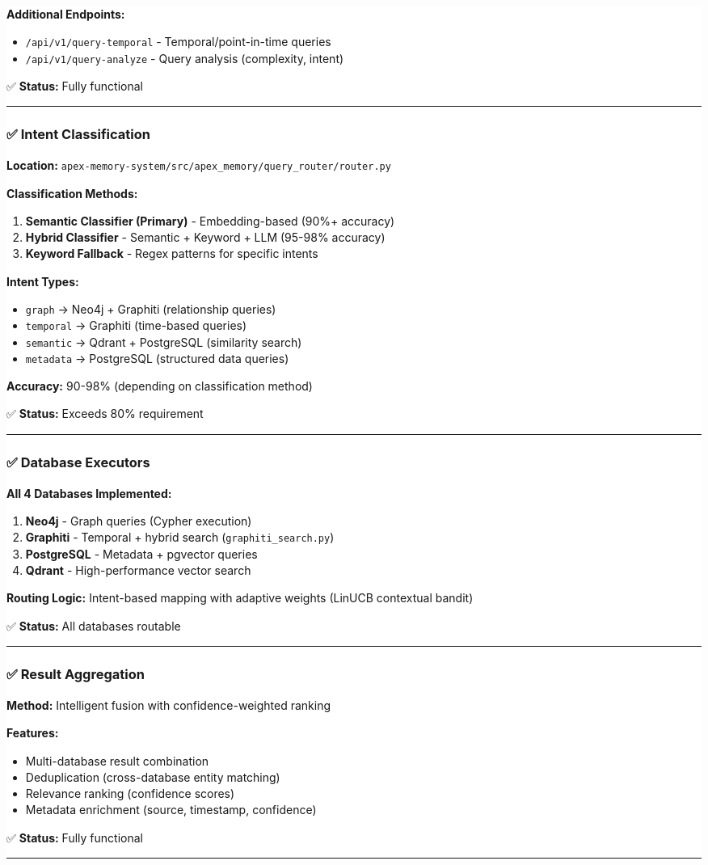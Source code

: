 **Additional Endpoints:**
- `/api/v1/query-temporal` - Temporal/point-in-time queries
- `/api/v1/query-analyze` - Query analysis (complexity, intent)

✅ **Status:** Fully functional

---

### ✅ Intent Classification

**Location:** `apex-memory-system/src/apex_memory/query_router/router.py`

**Classification Methods:**

1. **Semantic Classifier (Primary)** - Embedding-based (90%+ accuracy)
2. **Hybrid Classifier** - Semantic + Keyword + LLM (95-98% accuracy)
3. **Keyword Fallback** - Regex patterns for specific intents

**Intent Types:**
- `graph` → Neo4j + Graphiti (relationship queries)
- `temporal` → Graphiti (time-based queries)
- `semantic` → Qdrant + PostgreSQL (similarity search)
- `metadata` → PostgreSQL (structured data queries)

**Accuracy:** 90-98% (depending on classification method)

✅ **Status:** Exceeds 80% requirement

---

### ✅ Database Executors

**All 4 Databases Implemented:**

1. **Neo4j** - Graph queries (Cypher execution)
2. **Graphiti** - Temporal + hybrid search (`graphiti_search.py`)
3. **PostgreSQL** - Metadata + pgvector queries
4. **Qdrant** - High-performance vector search

**Routing Logic:** Intent-based mapping with adaptive weights (LinUCB contextual bandit)

✅ **Status:** All databases routable

---

### ✅ Result Aggregation

**Method:** Intelligent fusion with confidence-weighted ranking

**Features:**
- Multi-database result combination
- Deduplication (cross-database entity matching)
- Relevance ranking (confidence scores)
- Metadata enrichment (source, timestamp, confidence)

✅ **Status:** Fully functional

---
